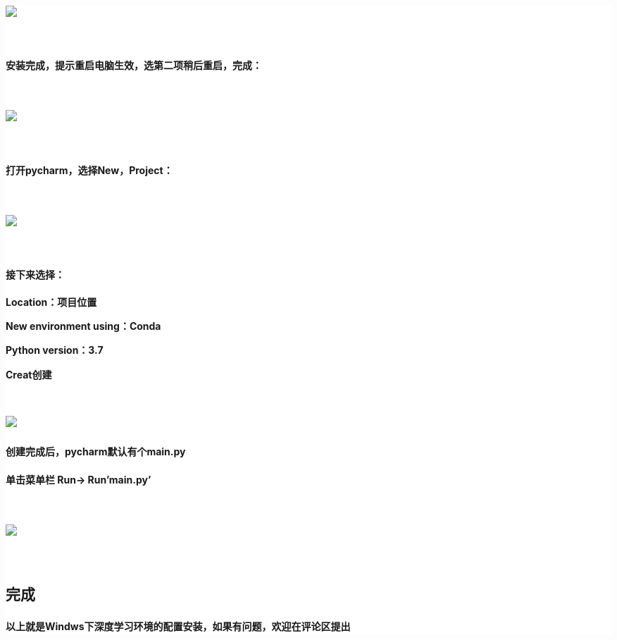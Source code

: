 ![](https://ai-studio-static-online.cdn.bcebos.com/b06b6d01250844758061605191082b4d5e762a0b81894fbaa7b5a8a11b4da855)

<br/>

#### **安装完成，提示重启电脑生效，选第二项稍后重启，完成：**

<br/>

![](https://ai-studio-static-online.cdn.bcebos.com/ad8b3336a37249e982d5f884013ff5855d7a9f778cd14a40bde5cc5044d74523)

<br/>

#### **打开pycharm，选择New，Project：**

<br/>

![](https://ai-studio-static-online.cdn.bcebos.com/8b374fd2d61f4ea6b693cef08f5706695adeac4610854517bd6266f1016809be)

<br/>

#### **接下来选择：**
**Location：项目位置**

**New environment using：Conda**

**Python version：3.7**

**Creat创建**

<br/>

![](https://ai-studio-static-online.cdn.bcebos.com/dadae7985d7d4b76b966436959072164424f5a5111814db6986720d98296a13e)

#### **创建完成后，pycharm默认有个main.py**
#### **单击菜单栏 Run-> Run’main.py’**

<br/>

![](https://ai-studio-static-online.cdn.bcebos.com/34d80cf2c49f429580e29d78b5889652c1c473211507429c8e0eb44b95ca3c23)

<br/>

## 完成
#### **以上就是Windws下深度学习环境的配置安装，如果有问题，欢迎在评论区提出**

